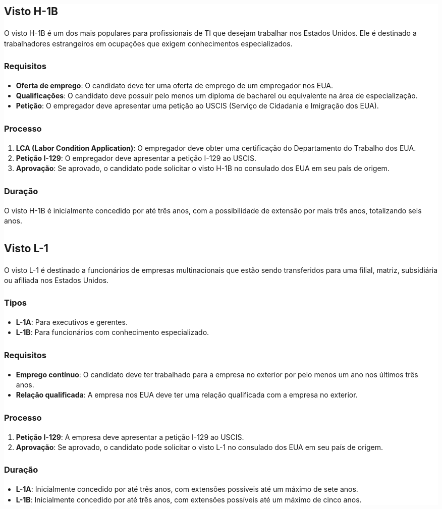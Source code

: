## Visto H-1B
O visto H-1B é um dos mais populares para profissionais de TI que desejam trabalhar nos Estados Unidos. Ele é destinado a trabalhadores estrangeiros em ocupações que exigem conhecimentos especializados.

### Requisitos
- **Oferta de emprego**: O candidato deve ter uma oferta de emprego de um empregador nos EUA.
- **Qualificações**: O candidato deve possuir pelo menos um diploma de bacharel ou equivalente na área de especialização.
- **Petição**: O empregador deve apresentar uma petição ao USCIS (Serviço de Cidadania e Imigração dos EUA).

### Processo
1. **LCA (Labor Condition Application)**: O empregador deve obter uma certificação do Departamento do Trabalho dos EUA.
2. **Petição I-129**: O empregador deve apresentar a petição I-129 ao USCIS.
3. **Aprovação**: Se aprovado, o candidato pode solicitar o visto H-1B no consulado dos EUA em seu país de origem.

### Duração
O visto H-1B é inicialmente concedido por até três anos, com a possibilidade de extensão por mais três anos, totalizando seis anos.

## Visto L-1
O visto L-1 é destinado a funcionários de empresas multinacionais que estão sendo transferidos para uma filial, matriz, subsidiária ou afiliada nos Estados Unidos.

### Tipos
- **L-1A**: Para executivos e gerentes.
- **L-1B**: Para funcionários com conhecimento especializado.

### Requisitos
- **Emprego contínuo**: O candidato deve ter trabalhado para a empresa no exterior por pelo menos um ano nos últimos três anos.
- **Relação qualificada**: A empresa nos EUA deve ter uma relação qualificada com a empresa no exterior.

### Processo
1. **Petição I-129**: A empresa deve apresentar a petição I-129 ao USCIS.
2. **Aprovação**: Se aprovado, o candidato pode solicitar o visto L-1 no consulado dos EUA em seu país de origem.

### Duração
- **L-1A**: Inicialmente concedido por até três anos, com extensões possíveis até um máximo de sete anos.
- **L-1B**: Inicialmente concedido por até três anos, com extensões possíveis até um máximo de cinco anos.
